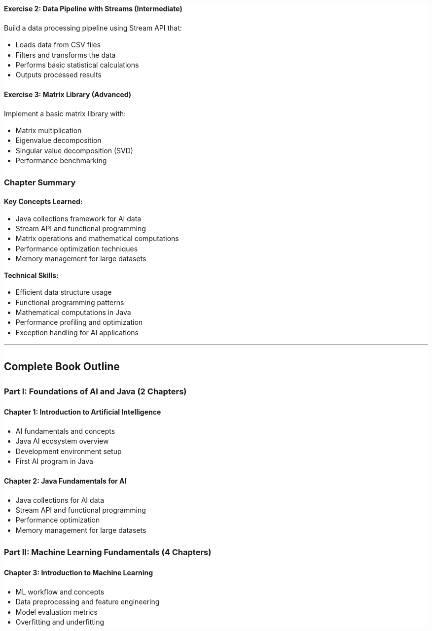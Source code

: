 #### Exercise 2: Data Pipeline with Streams (Intermediate)
Build a data processing pipeline using Stream API that:
- Loads data from CSV files
- Filters and transforms the data
- Performs basic statistical calculations
- Outputs processed results

#### Exercise 3: Matrix Library (Advanced)
Implement a basic matrix library with:
- Matrix multiplication
- Eigenvalue decomposition
- Singular value decomposition (SVD)
- Performance benchmarking

### Chapter Summary

**Key Concepts Learned:**
- Java collections framework for AI data
- Stream API and functional programming
- Matrix operations and mathematical computations
- Performance optimization techniques
- Memory management for large datasets

**Technical Skills:**
- Efficient data structure usage
- Functional programming patterns
- Mathematical computations in Java
- Performance profiling and optimization
- Exception handling for AI applications

---

## Complete Book Outline

### Part I: Foundations of AI and Java (2 Chapters)

#### Chapter 1: Introduction to Artificial Intelligence
- AI fundamentals and concepts
- Java AI ecosystem overview
- Development environment setup
- First AI program in Java

#### Chapter 2: Java Fundamentals for AI
- Java collections for AI data
- Stream API and functional programming
- Performance optimization
- Memory management for large datasets

### Part II: Machine Learning Fundamentals (4 Chapters)

#### Chapter 3: Introduction to Machine Learning
- ML workflow and concepts
- Data preprocessing and feature engineering
- Model evaluation metrics
- Overfitting and underfitting
